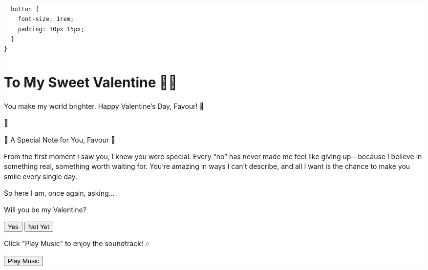      button {
        font-size: 1rem;
        padding: 10px 15px;
      }
    }

  </style>
</head>
<body>
  <h1>To My Sweet Valentine 💜🌹</h1>
  <p>You make my world brighter. Happy Valentine’s Day, Favour! 💖</p>

  
  <div class="gift-box" onclick="revealMessage()">🎁</div>
  <div id="hiddenMessage" class="hidden-message">
    <p>💜 A Special Note for You, Favour 💜</p>
    <p>From the first moment I saw you, I knew you were special. Every “no” has never made me feel like giving up—because I believe in something real, something worth waiting for. You’re amazing in ways I can’t describe, and all I want is the chance to make you smile every single day.</p>
    <p>So here I am, once again, asking…</p>
  </div>

  <p>Will you be my Valentine?</p>
  <button onclick="alert('Yay! 💜')">Yes</button>
  <button onclick="alert('Aww, I’ll try harder! 😊')">Not Yet</button>

  
  <p>Click "Play Music" to enjoy the soundtrack! 🎶</p>
  <button id="playMusic" onclick="playAudio()">Play Music</button>

  <audio id="bg-music" loop>
    <source src="Ckay-ByNow.mp3" type="audio/mpeg">
    Your browser does not support the audio element.
  </audio>

  <script>
    function playAudio() {
      let audio = document.getElementById("bg-music");
      audio.play().then(() => {
        document.getElementById("playMusic").style.display = "none";
      }).catch(err => {
        console.log("Autoplay blocked, user must click play button.");
      });
    }

    function revealMessage() {
      let message = document.getElementById("hiddenMessage");
      message.style.display = "block";
      document.querySelector(".gift-box").style.display = "none"; // Hide the gift box after clicking
    }

    // Falling Elements (Hearts, Teddy Bears, Roses)
    function createFallingItem() {
      let items = ["💜", "🧸", "🌹"];
      let randomItem = items[Math.floor(Math.random() * items.length)];
